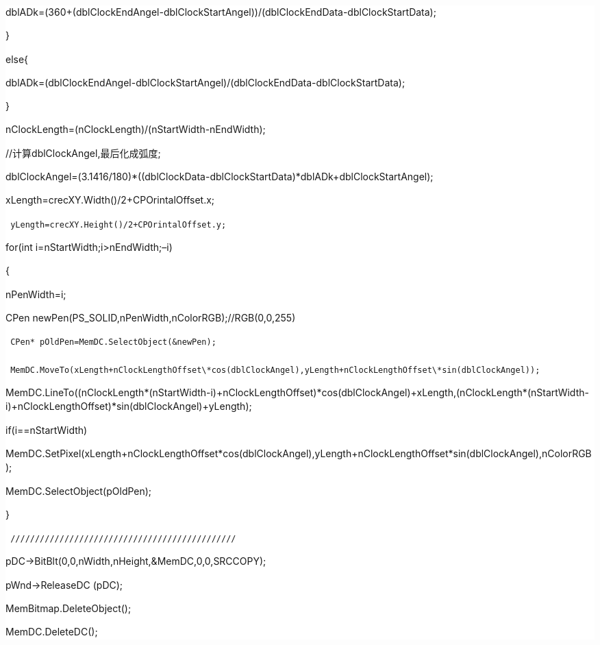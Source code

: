  dblADk=(360+(dblClockEndAngel-dblClockStartAngel))/(dblClockEndData-dblClockStartData);
	  
 }
	  
 else{
	  
 dblADk=(dblClockEndAngel-dblClockStartAngel)/(dblClockEndData-dblClockStartData);
	  
 }
	  
 
	  
 nClockLength=(nClockLength)/(nStartWidth-nEndWidth);
	  
 
	  
 //计算dblClockAngel,最后化成弧度;
	  
 dblClockAngel=(3.1416/180)\*((dblClockData-dblClockStartData)\*dblADk+dblClockStartAngel);
	  
 
	  
     
	  
 xLength=crecXY.Width()/2+CPOrintalOffset.x;
	  
     yLength=crecXY.Height()/2+CPOrintalOffset.y;
	  
 
	  
 for(int i=nStartWidth;i>nEndWidth;&#8211;i)
	  
 {
	  
 nPenWidth=i;
	  
 CPen newPen(PS_SOLID,nPenWidth,nColorRGB);//RGB(0,0,255)
	  
     CPen* pOldPen=MemDC.SelectObject(&newPen);
	  
     MemDC.MoveTo(xLength+nClockLengthOffset\*cos(dblClockAngel),yLength+nClockLengthOffset\*sin(dblClockAngel));
	  
 MemDC.LineTo((nClockLength\*(nStartWidth-i)+nClockLengthOffset)\*cos(dblClockAngel)+xLength,(nClockLength\*(nStartWidth-i)+nClockLengthOffset)\*sin(dblClockAngel)+yLength);    
	  
 
	  
 if(i==nStartWidth)
	  
 MemDC.SetPixel(xLength+nClockLengthOffset\*cos(dblClockAngel),yLength+nClockLengthOffset\*sin(dblClockAngel),nColorRGB);
	  
    
	  
 MemDC.SelectObject(pOldPen);
	  
 }
	  
     //////////////////////////////////////////////
	  
 
	  
 pDC->BitBlt(0,0,nWidth,nHeight,&MemDC,0,0,SRCCOPY);
	  
 pWnd->ReleaseDC (pDC);    
	  
 MemBitmap.DeleteObject();
	  
 MemDC.DeleteDC();
	  